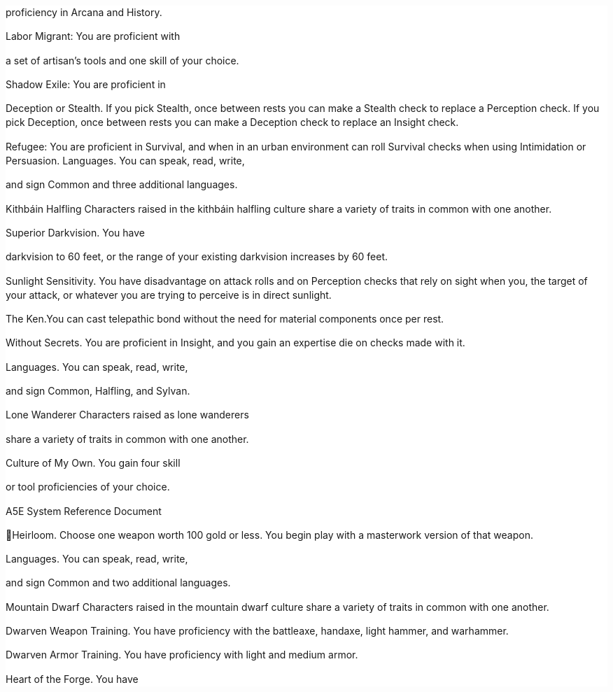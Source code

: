 proficiency in Arcana and History.

Labor Migrant: You are proficient with

a set of artisan’s tools and one skill of your choice.

Shadow Exile: You are proficient in

Deception or Stealth. If you pick Stealth, once between rests you can make a Stealth check to replace a Perception check. If you pick Deception, once between rests you can make a Deception check to replace an Insight check.

Refugee: You are proficient in Survival, and when in an urban environment can roll Survival checks when using Intimidation or Persuasion. Languages. You can speak, read, write,

and sign Common and three additional languages.

Kithbáin Halfling Characters raised in the kithbáin halfling culture share a variety of traits in common with one another.

Superior Darkvision. You have

darkvision to 60 feet, or the range of your existing darkvision increases by 60 feet.

Sunlight Sensitivity. You have disadvantage on attack rolls and on Perception checks that rely on sight when you, the target of your attack, or whatever you are trying to perceive is in direct sunlight.

The Ken.You can cast telepathic bond without the need for material components once per rest.

Without Secrets. You are proficient in Insight, and you gain an expertise die on checks made with it.

Languages. You can speak, read, write,

and sign Common, Halfling, and Sylvan.

Lone Wanderer Characters raised as lone wanderers

share a variety of traits in common with one another.

Culture of My Own. You gain four skill

or tool proficiencies of your choice.

A5E System Reference Document

Heirloom. Choose one weapon worth 100 gold or less. You begin play with a masterwork version of that weapon.

Languages. You can speak, read, write,

and sign Common and two additional languages.

Mountain Dwarf Characters raised in the mountain dwarf culture share a variety of traits in common with one another.

Dwarven Weapon Training. You have proficiency with the battleaxe, handaxe, light hammer, and warhammer.

Dwarven Armor Training. You have proficiency with light and medium armor.

Heart of the Forge. You have
